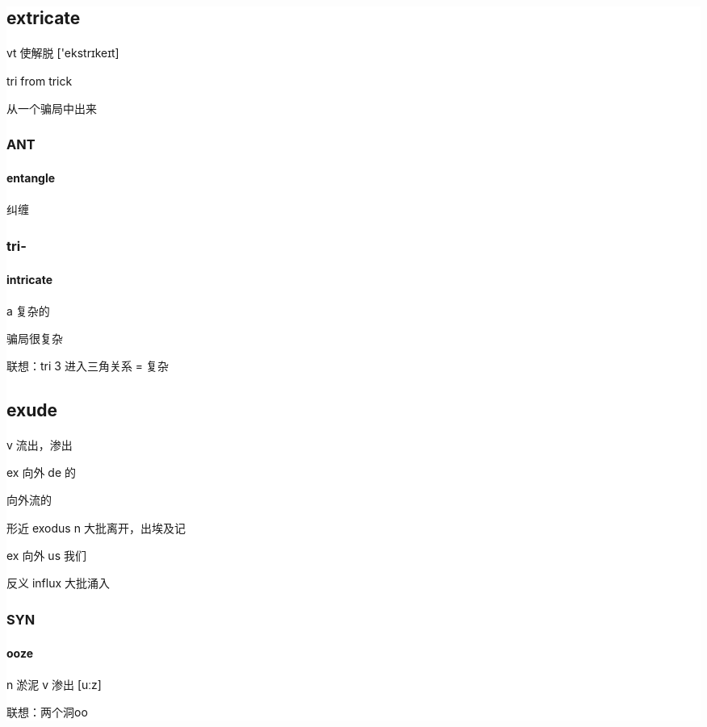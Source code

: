 ## extricate

vt 使解脱 ['ekstrɪkeɪt]

tri from trick

从一个骗局中出来

### ANT

#### entangle

纠缠

### tri-

#### intricate

a 复杂的

骗局很复杂

联想：tri 3 进入三角关系 = 复杂

## exude

v 流出，渗出

ex 向外 de 的

向外流的

形近 exodus n 大批离开，出埃及记

ex 向外 us 我们

反义 influx 大批涌入

### SYN

#### ooze

n 淤泥 v 渗出 [uːz]

联想：两个洞oo
